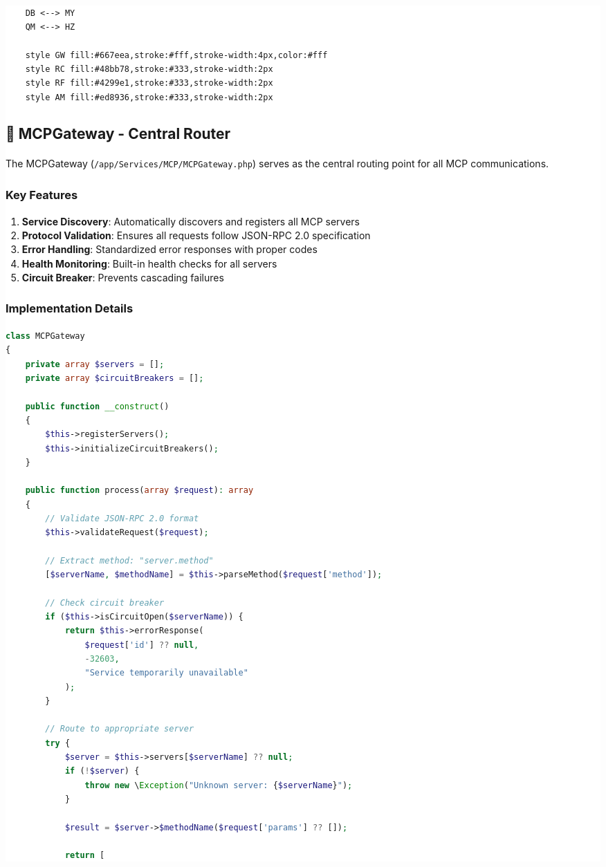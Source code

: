 ```mermaid
    DB <--> MY
    QM <--> HZ
    
    style GW fill:#667eea,stroke:#fff,stroke-width:4px,color:#fff
    style RC fill:#48bb78,stroke:#333,stroke-width:2px
    style RF fill:#4299e1,stroke:#333,stroke-width:2px
    style AM fill:#ed8936,stroke:#333,stroke-width:2px
```

## 📡 MCPGateway - Central Router

The MCPGateway (`/app/Services/MCP/MCPGateway.php`) serves as the central routing point for all MCP communications.

### Key Features

1. **Service Discovery**: Automatically discovers and registers all MCP servers
2. **Protocol Validation**: Ensures all requests follow JSON-RPC 2.0 specification
3. **Error Handling**: Standardized error responses with proper codes
4. **Health Monitoring**: Built-in health checks for all servers
5. **Circuit Breaker**: Prevents cascading failures

### Implementation Details

```php
class MCPGateway
{
    private array $servers = [];
    private array $circuitBreakers = [];
    
    public function __construct()
    {
        $this->registerServers();
        $this->initializeCircuitBreakers();
    }
    
    public function process(array $request): array
    {
        // Validate JSON-RPC 2.0 format
        $this->validateRequest($request);
        
        // Extract method: "server.method"
        [$serverName, $methodName] = $this->parseMethod($request['method']);
        
        // Check circuit breaker
        if ($this->isCircuitOpen($serverName)) {
            return $this->errorResponse(
                $request['id'] ?? null,
                -32603,
                "Service temporarily unavailable"
            );
        }
        
        // Route to appropriate server
        try {
            $server = $this->servers[$serverName] ?? null;
            if (!$server) {
                throw new \Exception("Unknown server: {$serverName}");
            }
            
            $result = $server->$methodName($request['params'] ?? []);
            
            return [
```